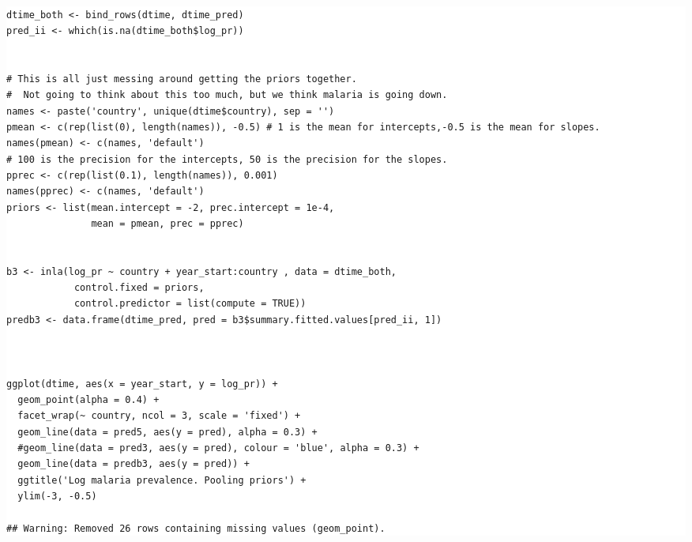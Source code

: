     dtime_both <- bind_rows(dtime, dtime_pred)
    pred_ii <- which(is.na(dtime_both$log_pr))


    # This is all just messing around getting the priors together.
    #  Not going to think about this too much, but we think malaria is going down.
    names <- paste('country', unique(dtime$country), sep = '')
    pmean <- c(rep(list(0), length(names)), -0.5) # 1 is the mean for intercepts,-0.5 is the mean for slopes.
    names(pmean) <- c(names, 'default')
    # 100 is the precision for the intercepts, 50 is the precision for the slopes.
    pprec <- c(rep(list(0.1), length(names)), 0.001) 
    names(pprec) <- c(names, 'default')
    priors <- list(mean.intercept = -2, prec.intercept = 1e-4, 
                   mean = pmean, prec = pprec)


    b3 <- inla(log_pr ~ country + year_start:country , data = dtime_both,
                control.fixed = priors,
                control.predictor = list(compute = TRUE))
    predb3 <- data.frame(dtime_pred, pred = b3$summary.fitted.values[pred_ii, 1])



    ggplot(dtime, aes(x = year_start, y = log_pr)) + 
      geom_point(alpha = 0.4) +
      facet_wrap(~ country, ncol = 3, scale = 'fixed') +
      geom_line(data = pred5, aes(y = pred), alpha = 0.3) +
      #geom_line(data = pred3, aes(y = pred), colour = 'blue', alpha = 0.3) +
      geom_line(data = predb3, aes(y = pred)) +
      ggtitle('Log malaria prevalence. Pooling priors') +
      ylim(-3, -0.5)

    ## Warning: Removed 26 rows containing missing values (geom_point).
